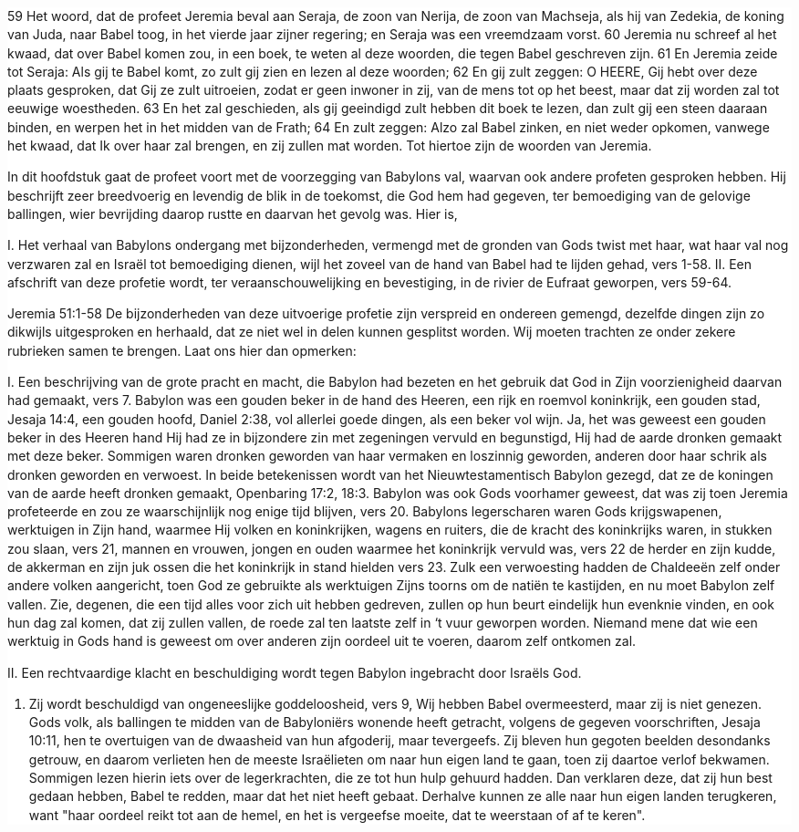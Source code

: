 59 Het woord, dat de profeet Jeremia beval aan Seraja, de zoon van Nerija, de zoon van Machseja, als hij van Zedekia, de koning van Juda, naar Babel toog, in het vierde jaar zijner regering; en Seraja was een vreemdzaam vorst. 60 Jeremia nu schreef al het kwaad, dat over Babel komen zou, in een boek, te weten al deze woorden, die tegen Babel geschreven zijn. 61 En Jeremia zeide tot Seraja: Als gij te Babel komt, zo zult gij zien en lezen al deze woorden; 62 En gij zult zeggen: O HEERE, Gij hebt over deze plaats gesproken, dat Gij ze zult uitroeien, zodat er geen inwoner in zij, van de mens tot op het beest, maar dat zij worden zal tot eeuwige woestheden. 63 En het zal geschieden, als gij geeindigd zult hebben dit boek te lezen, dan zult gij een steen daaraan binden, en werpen het in het midden van de Frath; 64 En zult zeggen: Alzo zal Babel zinken, en niet weder opkomen, vanwege het kwaad, dat Ik over haar zal brengen, en zij zullen mat worden. Tot hiertoe zijn de woorden van Jeremia. 

In dit hoofdstuk gaat de profeet voort met de voorzegging van Babylons val, waarvan ook andere profeten gesproken hebben. Hij beschrijft zeer breedvoerig en levendig de blik in de toekomst, die God hem had gegeven, ter bemoediging van de gelovige ballingen, wier bevrijding daarop rustte en daarvan het gevolg was. Hier is, 

I. Het verhaal van Babylons ondergang met bijzonderheden, vermengd met de gronden van Gods twist met haar, wat haar val nog verzwaren zal en Israël tot bemoediging dienen, wijl het zoveel van de hand van Babel had te lijden gehad, vers 1-58.
II. Een afschrift van deze profetie wordt, ter veraanschouwelijking en bevestiging, in de rivier de Eufraat geworpen, vers 59-64.

Jeremia 51:1-58 
De bijzonderheden van deze uitvoerige profetie zijn verspreid en ondereen gemengd, dezelfde dingen zijn zo dikwijls uitgesproken en herhaald, dat ze niet wel in delen kunnen gesplitst worden. Wij moeten trachten ze onder zekere rubrieken samen te brengen. Laat ons hier dan opmerken:

I. Een beschrijving van de grote pracht en macht, die Babylon had bezeten en het gebruik dat God in Zijn voorzienigheid daarvan had gemaakt, vers 7. Babylon was een gouden beker in de hand des Heeren, een rijk en roemvol koninkrijk, een gouden stad, Jesaja 14:4, een gouden hoofd, Daniel 2:38, vol allerlei goede dingen, als een beker vol wijn. Ja, het was geweest een gouden beker in des Heeren hand Hij had ze in bijzondere zin met zegeningen vervuld en begunstigd, Hij had de aarde dronken gemaakt met deze beker. Sommigen waren dronken geworden van haar vermaken en loszinnig geworden, anderen door haar schrik als dronken geworden en verwoest. In beide betekenissen wordt van het Nieuwtestamentisch Babylon gezegd, dat ze de koningen van de aarde heeft dronken gemaakt, Openbaring 17:2, 18:3. Babylon was ook Gods voorhamer geweest, dat was zij toen Jeremia profeteerde en zou ze waarschijnlijk nog enige tijd blijven, vers 20. Babylons legerscharen waren Gods krijgswapenen, werktuigen in Zijn hand, waarmee Hij volken en koninkrijken, wagens en ruiters, die de kracht des koninkrijks waren, in stukken zou slaan, vers 21, mannen en vrouwen, jongen en ouden waarmee het koninkrijk vervuld was, vers 22 de herder en zijn kudde, de akkerman en zijn juk ossen die het koninkrijk in stand hielden vers 23. Zulk een verwoesting hadden de Chaldeeën zelf onder andere volken aangericht, toen God ze gebruikte als werktuigen Zijns toorns om de natiën te kastijden, en nu moet Babylon zelf vallen. Zie, degenen, die een tijd alles voor zich uit hebben gedreven, zullen op hun beurt eindelijk hun evenknie vinden, en ook hun dag zal komen, dat zij zullen vallen, de roede zal ten laatste zelf in ‘t vuur geworpen worden. Niemand mene dat wie een werktuig in Gods hand is geweest om over anderen zijn oordeel uit te voeren, daarom zelf ontkomen zal.

II. Een rechtvaardige klacht en beschuldiging wordt tegen Babylon ingebracht door Israëls God.
1. Zij wordt beschuldigd van ongeneeslijke goddeloosheid, vers 9, Wij hebben Babel overmeesterd, maar zij is niet genezen. Gods volk, als ballingen te midden van de Babyloniërs wonende heeft getracht, volgens de gegeven voorschriften, Jesaja 10:11, hen te overtuigen van de dwaasheid van hun afgoderij, maar tevergeefs. Zij bleven hun gegoten beelden desondanks getrouw, en daarom verlieten hen de meeste Israëlieten om naar hun eigen land te gaan, toen zij daartoe verlof bekwamen. Sommigen lezen hierin iets over de legerkrachten, die ze tot hun hulp gehuurd hadden. Dan verklaren deze, dat zij hun best gedaan hebben, Babel te redden, maar dat het niet heeft gebaat. Derhalve kunnen ze alle naar hun eigen landen terugkeren, want "haar oordeel reikt tot aan de hemel, en het is vergeefse moeite, dat te weerstaan of af te keren".
